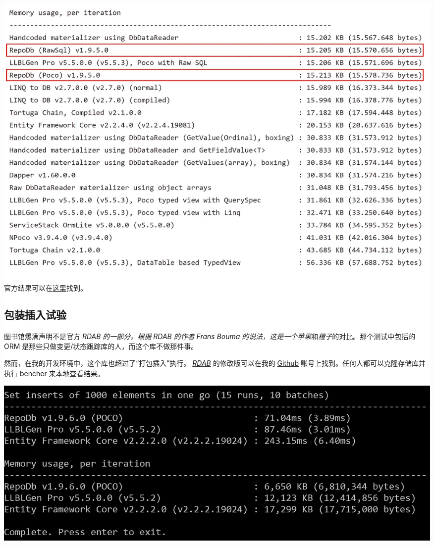 ![](img/ff0c3444020a9cba135b2f589963068a.png)

官方结果可以在[这里](https://github.com/FransBouma/RawDataAccessBencher/blob/master/Results/20190520_netcore.txt)找到。

## 包装插入试验

图书馆爆满声明不是官方 *RDAB 的一部分。*根据 *RDAB* 的作者 Frans Bouma 的说法，这是一个*苹果*和*橙子*的对比。那个测试中包括的 ORM 是那些只做变更/状态跟踪库的人，而这个库不做那件事。

然而，在我的开发环境中，这个库也超过了“打包插入”执行。 [*RDAB*](https://github.com/mikependon/RawDataAccessBencher) 的修改版可以在我的 [Github](https://github.com/mikependon) 账号上找到。任何人都可以克隆存储库并执行 bencher 来本地查看结果。

![](img/c0db6145dac7845f239dd132446d48da.png)
